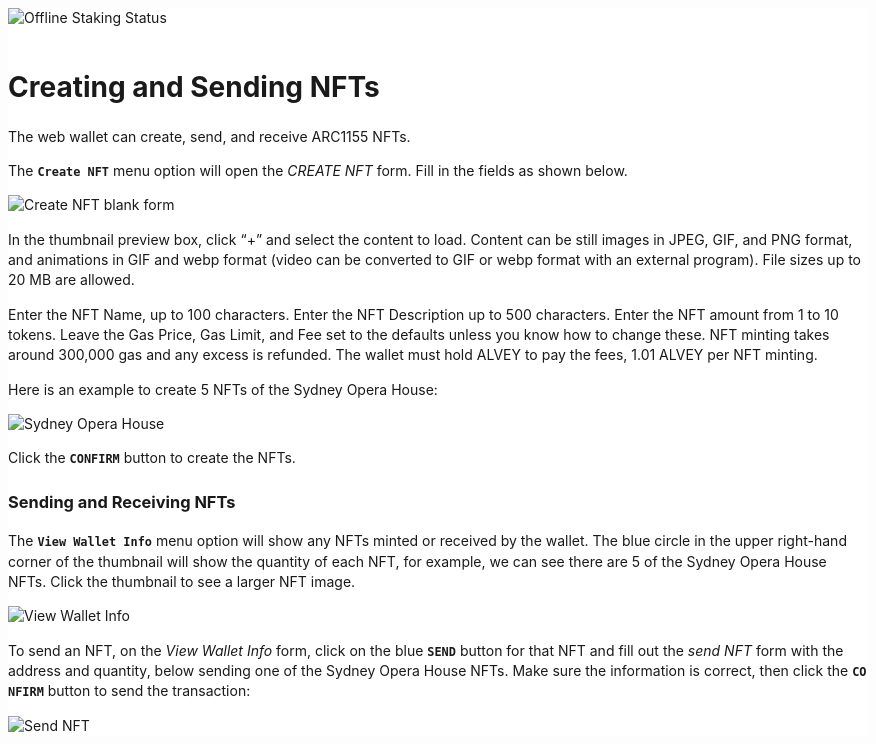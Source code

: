![Offline Staking Status](https://user-images.githubusercontent.com/29760787/91503321-2ca67180-e898-11ea-9a63-0456f5a87258.jpg)

# Creating and Sending NFTs

The web wallet can create, send, and receive ARC1155 NFTs.

The **` Create NFT `** menu option will open the _CREATE NFT_ form. Fill in the fields as shown below.

![Create NFT blank form](https://user-images.githubusercontent.com/29760787/126523382-736fa5f0-23d7-4afe-be79-e2f3aec62d24.jpg)

In the thumbnail preview box, click “+” and select the content to load. Content can be still images in JPEG, GIF, and PNG format, and animations in GIF and webp format (video can be converted to GIF or webp format with an external program). File sizes up to 20 MB are allowed.

Enter the NFT Name, up to 100 characters. Enter the NFT Description up to 500 characters. Enter the NFT amount from 1 to 10 tokens. Leave the Gas Price, Gas Limit, and Fee set to the defaults unless you know how to change these. NFT minting takes around 300,000 gas and any excess is refunded. The wallet must hold ALVEY to pay the fees, 1.01 ALVEY per NFT minting.

Here is an example to create 5 NFTs of the Sydney Opera House:

![Sydney Opera House](https://user-images.githubusercontent.com/29760787/126523376-8e761cbc-b2c3-47b8-9455-1295ef1c41f7.jpg)

Click the **` CONFIRM `** button to create the NFTs. 

### Sending and Receiving NFTs

The **` View Wallet Info `** menu option will show any NFTs minted or received by the wallet. The blue circle in the upper right-hand corner of the thumbnail will show the quantity of each NFT, for example, we can see there are 5 of the Sydney Opera House NFTs. Click the thumbnail to see a larger NFT image.

![View Wallet Info](https://user-images.githubusercontent.com/29760787/126523377-2fcab451-fdec-411a-930c-95e4c030d0ad.jpg)

To send an NFT, on the _View Wallet Info_ form, click on the blue **` SEND `** button for that NFT and fill out the _send NFT_ form with the address and quantity, below sending one of the Sydney Opera House NFTs. Make sure the information is correct, then click the **` CONFIRM `** button to send the transaction:

![Send NFT](https://user-images.githubusercontent.com/29760787/126523381-ecc48249-89ee-43ba-8343-717efaf116e8.jpg)


